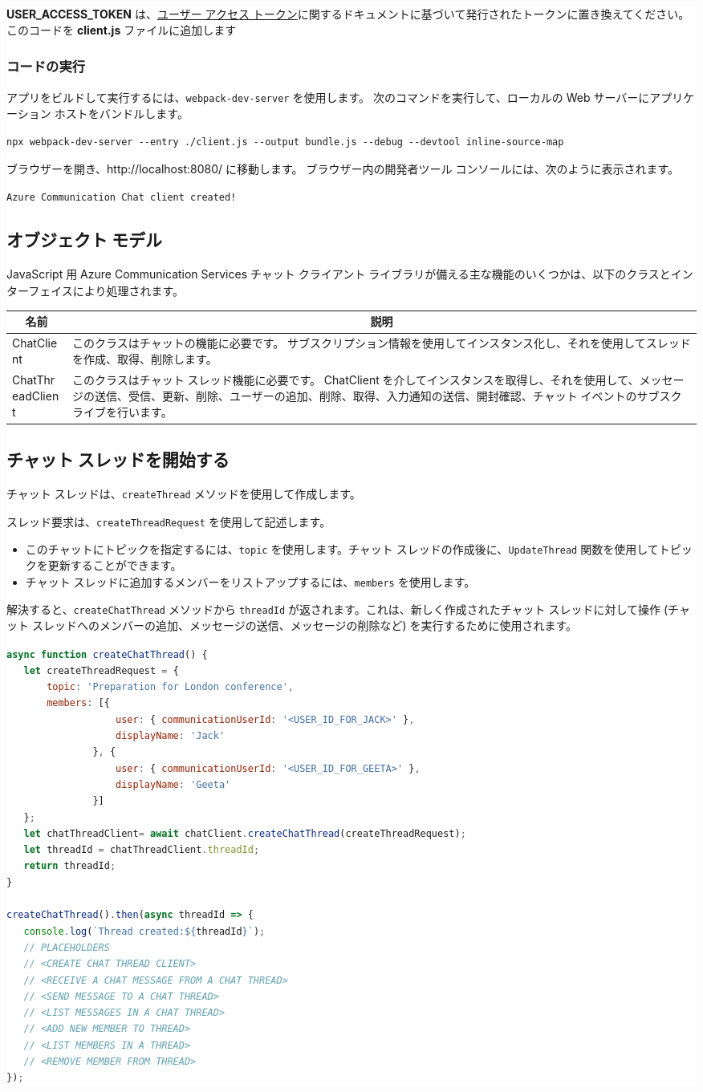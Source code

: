 **USER_ACCESS_TOKEN** は、[ユーザー アクセス トークン](../../access-tokens.md)に関するドキュメントに基づいて発行されたトークンに置き換えてください。
このコードを **client.js** ファイルに追加します


### <a name="run-the-code"></a>コードの実行
アプリをビルドして実行するには、`webpack-dev-server` を使用します。 次のコマンドを実行して、ローカルの Web サーバーにアプリケーション ホストをバンドルします。
```console
npx webpack-dev-server --entry ./client.js --output bundle.js --debug --devtool inline-source-map
```
ブラウザーを開き、http://localhost:8080/ に移動します。
ブラウザー内の開発者ツール コンソールには、次のように表示されます。

```console
Azure Communication Chat client created!
```

## <a name="object-model"></a>オブジェクト モデル 
JavaScript 用 Azure Communication Services チャット クライアント ライブラリが備える主な機能のいくつかは、以下のクラスとインターフェイスにより処理されます。

| 名前                                   | 説明                                                                                                                                                                           |
| -------------------------------------- | ------------------------------------------------------------------------------------------------------------------------------------------------------------------------------------- |
| ChatClient | このクラスはチャットの機能に必要です。 サブスクリプション情報を使用してインスタンス化し、それを使用してスレッドを作成、取得、削除します。 |
| ChatThreadClient | このクラスはチャット スレッド機能に必要です。 ChatClient を介してインスタンスを取得し、それを使用して、メッセージの送信、受信、更新、削除、ユーザーの追加、削除、取得、入力通知の送信、開封確認、チャット イベントのサブスクライブを行います。 |


## <a name="start-a-chat-thread"></a>チャット スレッドを開始する

チャット スレッドは、`createThread` メソッドを使用して作成します。

スレッド要求は、`createThreadRequest` を使用して記述します。

- このチャットにトピックを指定するには、`topic` を使用します。チャット スレッドの作成後に、`UpdateThread` 関数を使用してトピックを更新することができます。 
- チャット スレッドに追加するメンバーをリストアップするには、`members` を使用します。

解決すると、`createChatThread` メソッドから `threadId` が返されます。これは、新しく作成されたチャット スレッドに対して操作 (チャット スレッドへのメンバーの追加、メッセージの送信、メッセージの削除など) を実行するために使用されます。

```Javascript
async function createChatThread() {
   let createThreadRequest = {
       topic: 'Preparation for London conference',
       members: [{
                   user: { communicationUserId: '<USER_ID_FOR_JACK>' },
                   displayName: 'Jack'
               }, {
                   user: { communicationUserId: '<USER_ID_FOR_GEETA>' },
                   displayName: 'Geeta'
               }]
   };
   let chatThreadClient= await chatClient.createChatThread(createThreadRequest);
   let threadId = chatThreadClient.threadId;
   return threadId;
}

createChatThread().then(async threadId => {
   console.log(`Thread created:${threadId}`);
   // PLACEHOLDERS
   // <CREATE CHAT THREAD CLIENT>
   // <RECEIVE A CHAT MESSAGE FROM A CHAT THREAD>
   // <SEND MESSAGE TO A CHAT THREAD>
   // <LIST MESSAGES IN A CHAT THREAD>
   // <ADD NEW MEMBER TO THREAD>
   // <LIST MEMBERS IN A THREAD>
   // <REMOVE MEMBER FROM THREAD>
});
```